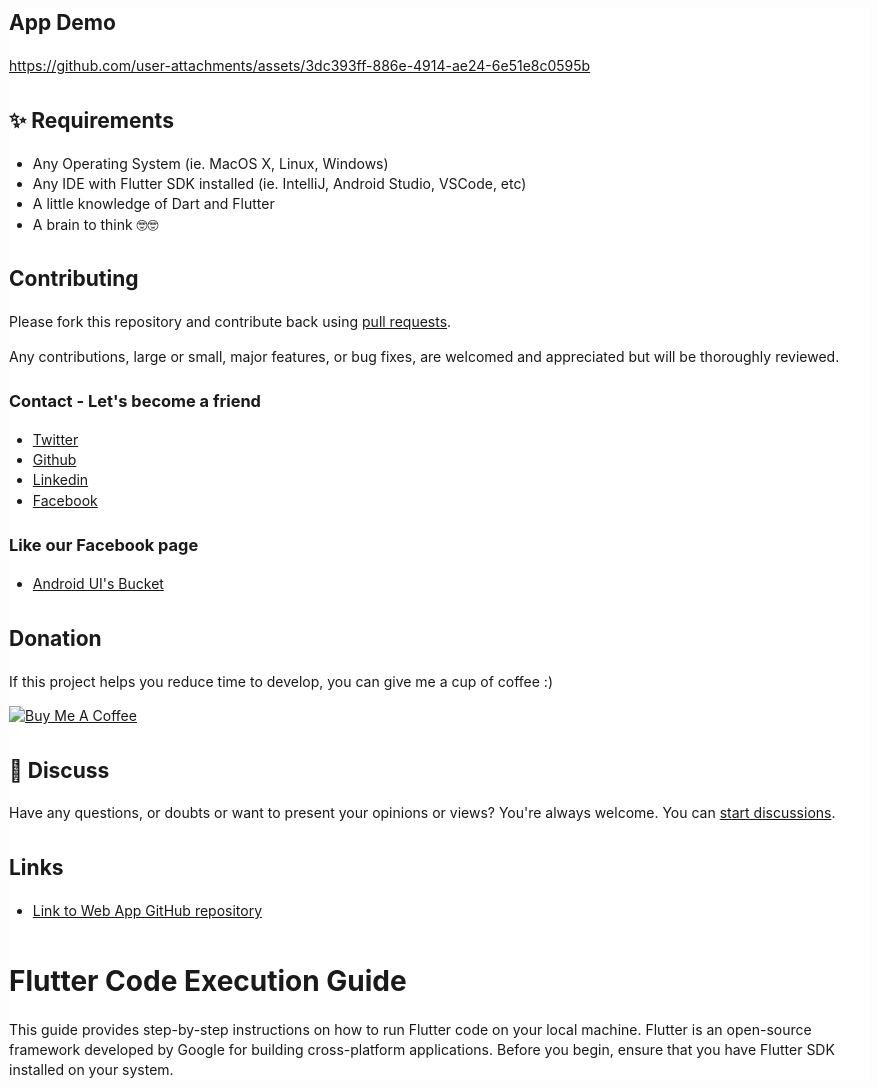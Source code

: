 
## App Demo

https://github.com/user-attachments/assets/3dc393ff-886e-4914-ae24-6e51e8c0595b


## ✨ Requirements

* Any Operating System (ie. MacOS X, Linux, Windows)
* Any IDE with Flutter SDK installed (ie. IntelliJ, Android Studio, VSCode, etc)
* A little knowledge of Dart and Flutter
* A brain to think 🤓🤓

## Contributing

Please fork this repository and contribute back using
[pull requests](https://github.com/Shashank02051997/QuickMart-Flutter/pulls).

Any contributions, large or small, major features, or bug fixes, are welcomed and appreciated
but will be thoroughly reviewed.

### Contact - Let's become a friend
- [Twitter](https://twitter.com/shashank020597)
- [Github](https://github.com/Shashank02051997)
- [Linkedin](https://www.linkedin.com/in/shashank-singhal-a87729b5/)
- [Facebook](https://www.facebook.com/shashanksinghal02)

### Like our Facebook page
- [Android UI's Bucket](https://www.facebook.com/androiduisbucket)

## Donation
If this project helps you reduce time to develop, you can give me a cup of coffee :) 

<a href="https://www.buymeacoffee.com/mXUuDW7" target="_blank"><img src="https://bmc-cdn.nyc3.digitaloceanspaces.com/BMC-button-images/custom_images/orange_img.png" alt="Buy Me A Coffee" style="height: auto !important;width: auto !important;" ></a>

## 💬 Discuss

Have any questions, or doubts or want to present your opinions or views? You're always welcome. You can [start discussions](https://github.com/Shashank02051997/QuickMart-Flutter/discussions).

## Links

- [Link to Web App GitHub repository](https://github.com/Shashank02051997/QuickMart-Web-App)


# Flutter Code Execution Guide

This guide provides step-by-step instructions on how to run Flutter code on your local machine. Flutter is an open-source framework developed by Google for building cross-platform applications. Before you begin, ensure that you have Flutter SDK installed on your system.
